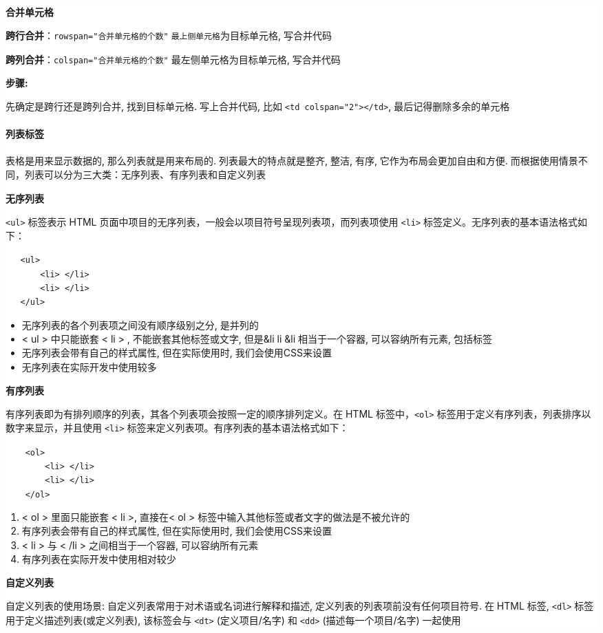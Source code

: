 
**合并单元格**

**跨行合并**：`rowspan="合并单元格的个数"`     `最上侧单元格`为目标单元格, 写合并代码

**跨列合并**：`colspan="合并单元格的个数"`    最左侧单元格为目标单元格, 写合并代码

**步骤:**

先确定是跨行还是跨列合并, 找到目标单元格. 写上合并代码, 比如 `<td colspan="2"></td>`, 最后记得删除多余的单元格



#### 列表标签

表格是用来显示数据的, 那么列表就是用来布局的. 列表最大的特点就是整齐, 整洁, 有序, 它作为布局会更加自由和方便. 而根据使用情景不同，列表可以分为三大类：无序列表、有序列表和自定义列表

**无序列表**

`<ul>` 标签表示 HTML 页面中项目的无序列表，一般会以项目符号呈现列表项，而列表项使用 `<li>` 标签定义。无序列表的基本语法格式如下：

```
   <ul> 
       <li> </li>
       <li> </li>
   </ul>
```

<ul>
    <li>无序列表的各个列表项之间没有顺序级别之分, 是并列的</li>
    <li>&lt ul &gt 中只能嵌套 &lt li &gt , 不能嵌套其他标签或文字, 但是&li li &li 相当于一个容器, 可以容纳所有元素, 包括标签</li>
    <li>无序列表会带有自己的样式属性, 但在实际使用时, 我们会使用CSS来设置</li>
    <li>无序列表在实际开发中使用较多</li>
</ul>



**有序列表**

有序列表即为有排列顺序的列表，其各个列表项会按照一定的顺序排列定义。在 HTML 标签中，`<ol>` 标签用于定义有序列表，列表排序以数字来显示，并且使用 `<li>` 标签来定义列表项。有序列表的基本语法格式如下：

```
    <ol>
        <li> </li>
        <li> </li>
    </ol>
```

<ol>
    <li>&lt ol &gt 里面只能嵌套 &lt li &gt, 直接在&lt ol &gt 标签中输入其他标签或者文字的做法是不被允许的</li>
    <li>有序列表会带有自己的样式属性, 但在实际使用时, 我们会使用CSS来设置</li>
    <li>&lt li &gt 与 &lt /li &gt 之间相当于一个容器, 可以容纳所有元素</li>
    <li>有序列表在实际开发中使用相对较少</li>
</ol>



**自定义列表**

自定义列表的使用场景: 自定义列表常用于对术语或名词进行解释和描述, 定义列表的列表项前没有任何项目符号. 在 HTML 标签, `<dl>` 标签用于定义描述列表(或定义列表), 该标签会与 `<dt>` (定义项目/名字) 和 `<dd>` (描述每一个项目/名字) 一起使用
